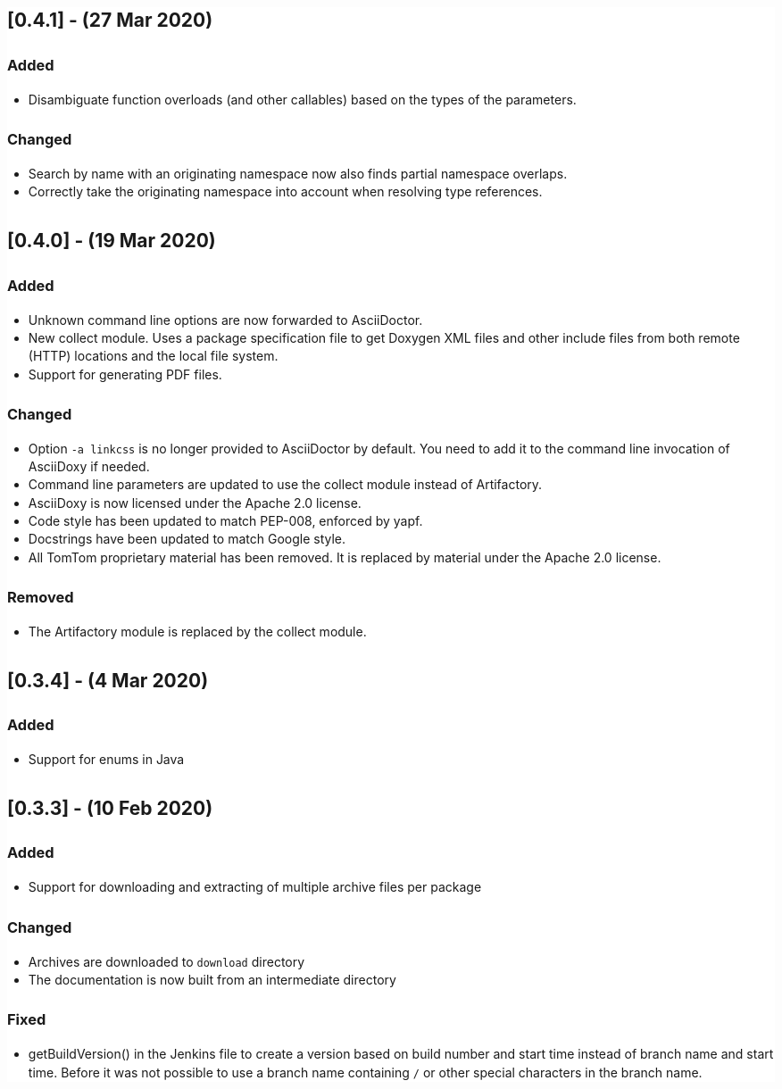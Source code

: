 ## [0.4.1] - (27 Mar 2020)
### Added
  - Disambiguate function overloads (and other callables) based on the types of the parameters.

### Changed
  - Search by name with an originating namespace now also finds partial namespace overlaps.
  - Correctly take the originating namespace into account when resolving type references.

## [0.4.0] - (19 Mar 2020)
### Added
  - Unknown command line options are now forwarded to AsciiDoctor.
  - New collect module. Uses a package specification file to get Doxygen XML files and other include
    files from both remote (HTTP) locations and the local file system.
  - Support for generating PDF files.

### Changed
  - Option `-a linkcss` is no longer provided to AsciiDoctor by default. You need to add it to the
    command line invocation of AsciiDoxy if needed.
  - Command line parameters are updated to use the collect module instead of Artifactory.
  - AsciiDoxy is now licensed under the Apache 2.0 license.
  - Code style has been updated to match PEP-008, enforced by yapf.
  - Docstrings have been updated to match Google style.
  - All TomTom proprietary material has been removed. It is replaced by material under the Apache
    2.0 license.

### Removed
  - The Artifactory module is replaced by the collect module.

## [0.3.4] - (4 Mar 2020)
### Added
  - Support for enums in Java

## [0.3.3] - (10 Feb 2020)
### Added
  - Support for downloading and extracting of multiple archive files per package

### Changed
  - Archives are downloaded to `download` directory
  - The documentation is now built from an intermediate directory

### Fixed
  - getBuildVersion() in the Jenkins file to create a version based on build number and start time
    instead of branch name and start time. Before it was not possible to use a branch name
    containing `/` or other special characters in the branch name.
